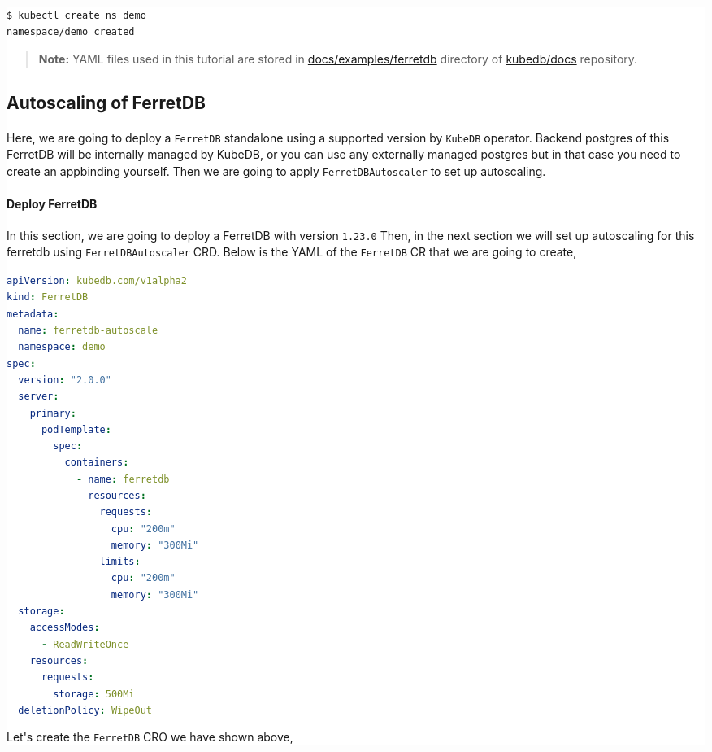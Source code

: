 ```bash
$ kubectl create ns demo
namespace/demo created
```

> **Note:** YAML files used in this tutorial are stored in [docs/examples/ferretdb](/docs/v2025.4.30/examples/ferretdb) directory of [kubedb/docs](https://github.com/kubedb/docs) repository.

## Autoscaling of FerretDB

Here, we are going to deploy a `FerretDB` standalone using a supported version by `KubeDB` operator. Backend postgres of this FerretDB will be internally managed by KubeDB, or you can use any externally managed postgres but in that case you need to create an [appbinding](/docs/v2025.4.30/guides/ferretdb/concepts/appbinding) yourself.
Then we are going to apply `FerretDBAutoscaler` to set up autoscaling.

#### Deploy FerretDB

In this section, we are going to deploy a FerretDB with version `1.23.0`  Then, in the next section we will set up autoscaling for this ferretdb using `FerretDBAutoscaler` CRD. Below is the YAML of the `FerretDB` CR that we are going to create,

```yaml
apiVersion: kubedb.com/v1alpha2
kind: FerretDB
metadata:
  name: ferretdb-autoscale
  namespace: demo
spec:
  version: "2.0.0"
  server:
    primary:
      podTemplate:
        spec:
          containers:
            - name: ferretdb
              resources:
                requests:
                  cpu: "200m"
                  memory: "300Mi"
                limits:
                  cpu: "200m"
                  memory: "300Mi"
  storage:
    accessModes:
      - ReadWriteOnce
    resources:
      requests:
        storage: 500Mi
  deletionPolicy: WipeOut
```

Let's create the `FerretDB` CRO we have shown above,
